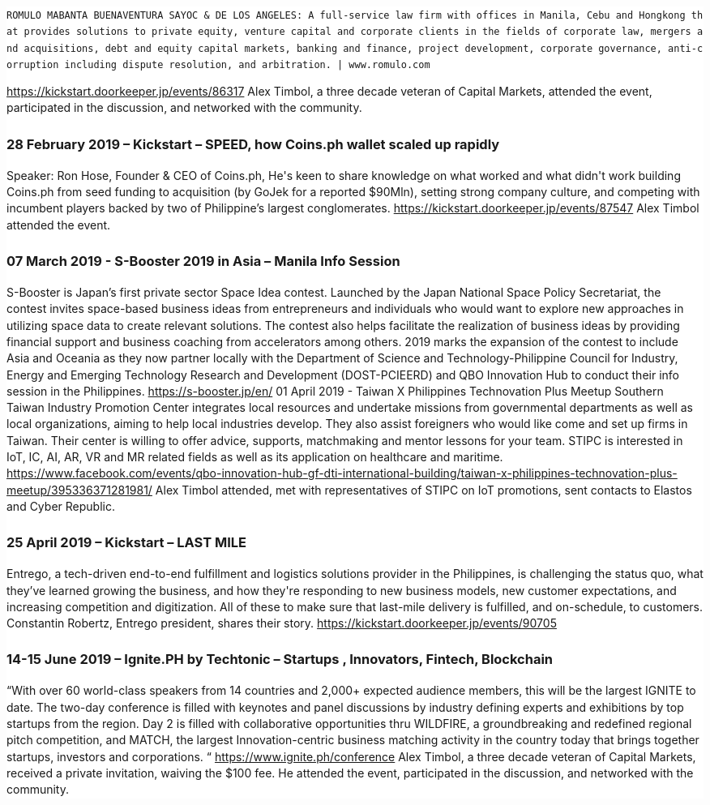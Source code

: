     ROMULO MABANTA BUENAVENTURA SAYOC & DE LOS ANGELES: A full-service law firm with offices in Manila, Cebu and Hongkong that provides solutions to private equity, venture capital and corporate clients in the fields of corporate law, mergers and acquisitions, debt and equity capital markets, banking and finance, project development, corporate governance, anti-corruption including dispute resolution, and arbitration. | www.romulo.com
https://kickstart.doorkeeper.jp/events/86317
Alex Timbol, a three decade veteran of Capital Markets, attended the event, participated in the discussion, and networked with the community.

### 28 February 2019 – Kickstart – SPEED, how Coins.ph wallet scaled up rapidly
Speaker: Ron Hose, Founder & CEO of Coins.ph, He's keen to share knowledge on what worked and what didn't work building Coins.ph from seed funding to acquisition (by GoJek for a reported $90Mln), setting strong company culture, and competing with incumbent players backed by two of Philippine’s largest conglomerates.
https://kickstart.doorkeeper.jp/events/87547
Alex Timbol attended the event.

### 07 March 2019 - S-Booster 2019 in Asia – Manila Info Session
S-Booster is Japan’s first private sector Space Idea contest. Launched by the Japan National Space Policy Secretariat, the contest invites space-based business ideas from entrepreneurs and individuals who would want to explore new approaches in utilizing space data to create relevant solutions. The contest also helps facilitate the realization of business ideas by providing financial support and business coaching from accelerators among others. 2019 marks the expansion of the contest to include Asia and Oceania as they now partner locally with the Department of Science and Technology-Philippine Council for Industry, Energy and Emerging Technology Research and Development (DOST-PCIEERD) and QBO Innovation Hub to conduct their info session in the Philippines.
https://s-booster.jp/en/
01 April 2019 - Taiwan X Philippines Technovation Plus Meetup
Southern Taiwan Industry Promotion Center integrates local resources and undertake missions from governmental departments as well as local organizations, aiming to help local industries develop.  They also assist foreigners who would like come and set up firms in Taiwan. Their center is willing to offer advice, supports, matchmaking and mentor lessons for your team. STIPC is interested in IoT, IC, AI, AR, VR and MR related fields as well as its application on healthcare and maritime.
https://www.facebook.com/events/qbo-innovation-hub-gf-dti-international-building/taiwan-x-philippines-technovation-plus-meetup/395336371281981/
Alex Timbol attended, met with representatives of STIPC on IoT promotions, sent contacts to Elastos and Cyber Republic.

### 25 April 2019 – Kickstart – LAST MILE
Entrego, a tech-driven end-to-end fulfillment and logistics solutions provider in the Philippines, is challenging the status quo, what they’ve learned growing the business, and how they're responding to new business models, new customer expectations, and increasing competition and digitization. All of these to make sure that last-mile delivery is fulfilled, and on-schedule, to customers. Constantin Robertz, Entrego president, shares their story.
https://kickstart.doorkeeper.jp/events/90705

### 14-15 June 2019 – Ignite.PH by Techtonic – Startups , Innovators, Fintech, Blockchain
“With over 60 world-class speakers from 14 countries and 2,000+ expected audience members, this will be the largest IGNITE to date. The two-day conference is filled with keynotes and panel discussions by industry defining experts and exhibitions by top startups from the region. Day 2 is filled with collaborative opportunities thru WILDFIRE, a groundbreaking and redefined regional pitch competition, and MATCH, the largest Innovation-centric business matching activity in the country today that brings together startups, investors and corporations. “
https://www.ignite.ph/conference
Alex Timbol, a three decade veteran of Capital Markets, received a private invitation, waiving the $100 fee. He attended the event, participated in the discussion, and networked with the community.
